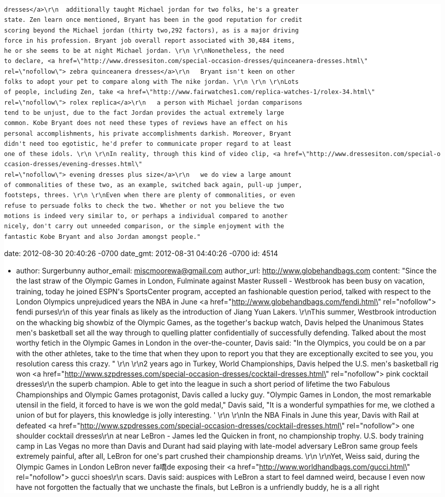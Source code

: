     dresses</a>\r\n  additionally taught Michael jordan for two folks, he's a greater
    state. Zen learn once mentioned, Bryant has been in the good reputation for credit
    scoring beyond the Michael jordan (thirty two,292 factors), as is a major driving
    force in his profession. Bryant job overall report associated with 30,484 items,
    he or she seems to be at night Michael jordan. \r\n \r\nNonetheless, the need
    to declare, <a href=\"http://www.dressesiton.com/special-occasion-dresses/quinceanera-dresses.html\"
    rel=\"nofollow\"> zebra quinceanera dresses</a>\r\n   Bryant isn't keen on other
    folks to adopt your pet to compare along with The nike jordan. \r\n \r\n \r\nLots
    of people, including Zen, take <a href=\"http://www.fairwatches1.com/replica-watches-1/rolex-34.html\"
    rel=\"nofollow\"> rolex replica</a>\r\n   a person with Michael jordan comparisons
    tend to be unjust, due to the fact Jordan provides the actual extremely large
    common. Kobe Bryant does not need these types of reviews have an effect on his
    personal accomplishments, his private accomplishments darkish. Moreover, Bryant
    didn't need too egotistic, he'd prefer to communicate proper regard to at least
    one of these idols. \r\n \r\nIn reality, through this kind of video clip, <a href=\"http://www.dressesiton.com/special-occasion-dresses/evening-dresses.html\"
    rel=\"nofollow\"> evening dresses plus size</a>\r\n   we do view a large amount
    of commonalities of these two, as an example, switched back again, pull-up jumper,
    footsteps, threes. \r\n \r\nEven when there are plenty of commonalities, or even
    refuse to persuade folks to check the two. Whether or not you believe the two
    motions is indeed very similar to, or perhaps a individual compared to another
    nicely, don't carry out unneeded comparison, or the simple enjoyment with the
    fantastic Kobe Bryant and also Jordan amongst people."
  date: 2012-08-30 20:40:26 -0700
  date_gmt: 2012-08-31 04:40:26 -0700
  id: 4514
- author: Surgerbunny
  author_email: miscmoorewa@gmail.com
  author_url: http://www.globehandbags.com
  content: "Since the the last straw of the Olympic Games in London, Fulminate against
    Master Russell - Westbrook has been busy on vacation, training, today he joined
    ESPN's SportsCenter program, accepted an fashionable question period, talked with
    respect to the London Olympics unprejudiced years the NBA in June  <a href=\"http://www.globehandbags.com/fendi.html\"
    rel=\"nofollow\"> fendi purses</a>\r\n of this year finals as likely as the introduction
    of Jiang Yuan Lakers. \r\nThis summer, Westbrook introduction on the whacking
    big showbiz of the Olympic Games, as the together's backup watch, Davis helped
    the Unanimous States men's basketball set all the way through to quelling platter
    confidentially of successfully defending. Talked about the most worthy fetich
    in the Olympic Games in London in the over-the-counter, Davis said: \"In the Olympics,
    you could be on a par with the other athletes, take to the time that when they
    upon to report you that they are exceptionally excited to see you, you resolution
    caress this crazy. \" \r\n \r\n2 years ago in Turkey, World Championships, Davis
    helped the U.S. men's basketball rig won  <a href=\"http://www.szpdresses.com/special-occasion-dresses/cocktail-dresses.html\"
    rel=\"nofollow\"> pink cocktail dresses</a>\r\n the superb champion. Able to get
    into the league in such a short period of lifetime the two Fabulous Championships
    and Olympic Games protagonist, Davis called a lucky guy. \"Olympic Games in London,
    the most remarkable utensil in the field, it forced to have is we won the gold
    medal,\" Davis said, \"It is a wonderful sympathies for me, we clothed a union
    of but for players, this knowledge is jolly interesting. ' \r\n \r\nIn the NBA
    Finals in June this year, Davis with Rail at defeated <a href=\"http://www.szpdresses.com/special-occasion-dresses/cocktail-dresses.html\"
    rel=\"nofollow\"> one shoulder cocktail dresses</a>\r\n  at near LeBron - James
    led the Quicken in front, no championship trophy. U.S. body training camp in Las
    Vegas no more than Davis and Durant had said playing with late-model adversary
    LeBron same group feels extremely painful, after all, LeBron for one's part crushed
    their championship dreams. \r\n \r\nYet, Weiss said, during the Olympic Games
    in London LeBron never fa嘺de exposing their <a href=\"http://www.worldhandbags.com/gucci.html\"
    rel=\"nofollow\"> gucci shoes</a>\r\n  scars. Davis said: auspices with LeBron
    a start to feel damned weird, because I even now have not forgotten the factually
    that we unchaste the finals, but LeBron is a unfriendly buddy, he is a all right